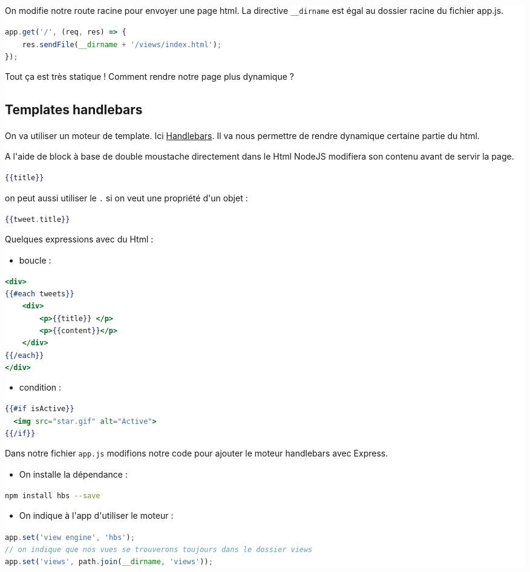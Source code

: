 On modifie notre route racine pour envoyer une page html.
La directive `__dirname` est égal au dossier racine du fichier app.js.

```javascript
app.get('/', (req, res) => {
    res.sendFile(__dirname + '/views/index.html');
});
```

Tout ça est très statique ! Comment rendre notre page plus dynamique ?

## Templates handlebars

On va utiliser un moteur de template. Ici [Handlebars](https://handlebarsjs.com/).
Il va nous permettre de rendre dynamique certaine partie du html.

A l'aide de block à base de double moustache directement dans le Html NodeJS modifiera son contenu avant de servir la page.

```handlebars
{{title}}
```

on peut aussi utiliser le `.` si on veut une propriété d'un objet : 
```handlebars
{{tweet.title}}
```

Quelques expressions avec du Html : 

* boucle :
```handlebars
<div>
{{#each tweets}}
    <div>
        <p>{{title}} </p>
        <p>{{content}}</p>
    </div> 
{{/each}}
</div>
```

* condition : 
```handlebars
{{#if isActive}}
  <img src="star.gif" alt="Active">
{{/if}}
```

Dans notre fichier `app.js` modifions notre code pour ajouter le moteur handlebars avec Express.

* On installe la dépendance : 
```bash
npm install hbs --save
```

* On indique à l'app d'utiliser le moteur :
```javascript
app.set('view engine', 'hbs');
// on indique que nos vues se trouverons toujours dans le dossier views 
app.set('views', path.join(__dirname, 'views'));
```
